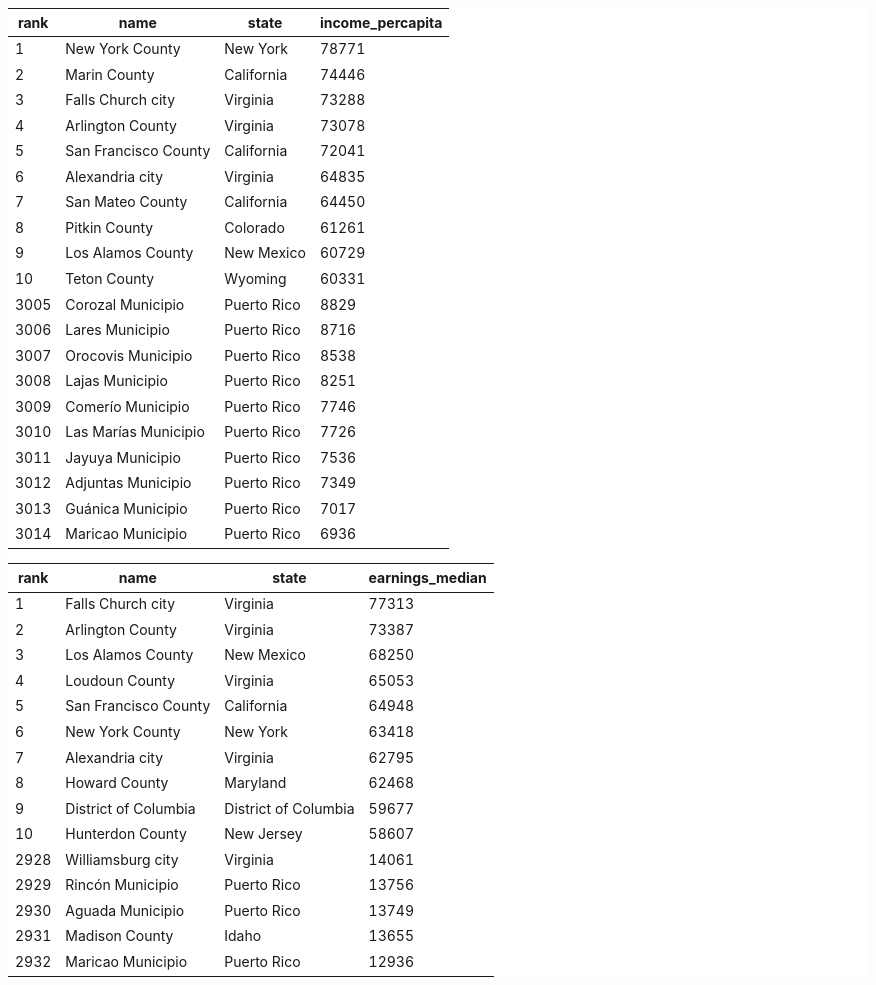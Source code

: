 | rank |         name         |    state    | income_percapita |
|------|----------------------|-------------|------------------|
|    1 | New York County      | New York    |            78771|
|    2 | Marin County         | California  |            74446|
|    3 | Falls Church city    | Virginia    |            73288|
|    4 | Arlington County     | Virginia    |            73078|
|    5 | San Francisco County | California  |            72041|
|    6 | Alexandria city      | Virginia    |            64835|
|    7 | San Mateo County     | California  |            64450|
|    8 | Pitkin County        | Colorado    |            61261|
|    9 | Los Alamos County    | New Mexico  |            60729|
|   10 | Teton County         | Wyoming     |            60331|
| 3005 | Corozal Municipio    | Puerto Rico |             8829|
| 3006 | Lares Municipio      | Puerto Rico |             8716|
| 3007 | Orocovis Municipio   | Puerto Rico |             8538|
| 3008 | Lajas Municipio      | Puerto Rico |             8251|
| 3009 | Comerío Municipio    | Puerto Rico |             7746|
| 3010 | Las Marías Municipio | Puerto Rico |             7726|
| 3011 | Jayuya Municipio     | Puerto Rico |             7536|
| 3012 | Adjuntas Municipio   | Puerto Rico |             7349|
| 3013 | Guánica Municipio    | Puerto Rico |             7017|
| 3014 | Maricao Municipio    | Puerto Rico |             6936|

| rank |         name         |        state         | earnings_median |
|------|----------------------|----------------------|-----------------|
|    1 | Falls Church city    | Virginia             |           77313|
|    2 | Arlington County     | Virginia             |           73387|
|    3 | Los Alamos County    | New Mexico           |           68250|
|    4 | Loudoun County       | Virginia             |           65053|
|    5 | San Francisco County | California           |           64948|
|    6 | New York County      | New York             |           63418|
|    7 | Alexandria city      | Virginia             |           62795|
|    8 | Howard County        | Maryland             |           62468|
|    9 | District of Columbia | District of Columbia |           59677|
|   10 | Hunterdon County     | New Jersey           |           58607|
| 2928 | Williamsburg city    | Virginia             |           14061|
| 2929 | Rincón Municipio     | Puerto Rico          |           13756|
| 2930 | Aguada Municipio     | Puerto Rico          |           13749|
| 2931 | Madison County       | Idaho                |           13655|
| 2932 | Maricao Municipio    | Puerto Rico          |           12936|